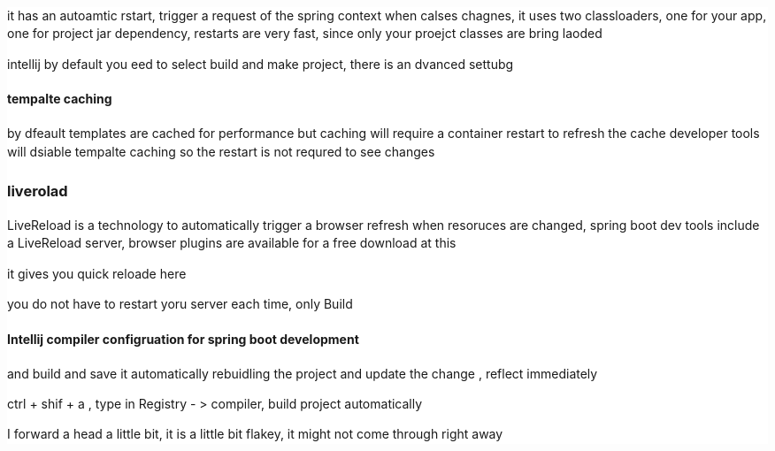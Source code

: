 it has an autoamtic rstart, trigger a request of the spring context when calses chagnes, it uses two classloaders, one for your app, one for project jar dependency, restarts are very fast, since only your proejct classes are bring laoded 


intellij by default you eed to select build and make project, there is an dvanced settubg 



#### tempalte caching 
by dfeault templates are cached for performance 
but caching will require a container restart to refresh the cache 
developer tools will dsiable tempalte caching so the restart is not requred to see changes 


### liverolad
LiveReload is a technology to automatically trigger a browser refresh when resoruces are changed, spring boot dev tools include a LiveReload server, browser plugins are available for a free download at this 

it gives you quick reloade here 

you do not have to restart yoru server each time, only Build 

#### Intellij compiler configruation for spring boot development 
and build and save it automatically rebuidling the project and update the change , reflect immediately 


ctrl + shif + a , type in Registry - > compiler, build project automatically 


I forward a head a little bit, it is a little bit flakey, it might not come through right away
































